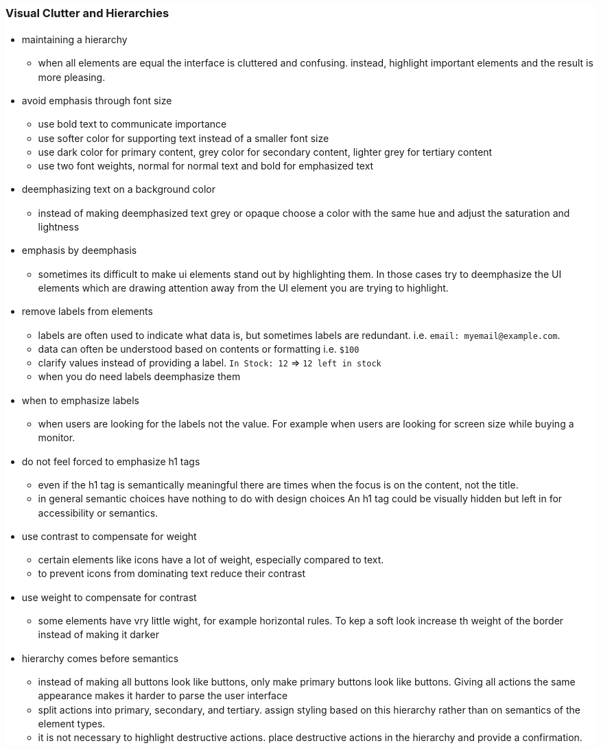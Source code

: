 ### Visual Clutter and Hierarchies

- maintaining a hierarchy

  - when all elements are equal the interface is cluttered and confusing.
    instead, highlight important elements and the result is more pleasing.

- avoid emphasis through font size

  - use bold text to communicate importance
  - use softer color for supporting text instead of a smaller font size
  - use dark color for primary content, grey color for secondary content, lighter grey for tertiary content
  - use two font weights, normal for normal text and bold for emphasized text

- deemphasizing text on a background color

  - instead of making deemphasized text grey or opaque choose a color with the same hue and adjust the saturation and lightness

- emphasis by deemphasis

  - sometimes its difficult to make ui elements stand out by highlighting them.
    In those cases try to deemphasize the UI elements which are drawing attention away from the UI element you are trying to highlight.

- remove labels from elements

  - labels are often used to indicate what data is, but sometimes labels are redundant. i.e. `email: myemail@example.com`.
  - data can often be understood based on contents or formatting i.e. `$100`
  - clarify values instead of providing a label. `In Stock: 12` => `12 left in stock`
  - when you do need labels deemphasize them

- when to emphasize labels

  - when users are looking for the labels not the value.
    For example when users are looking for screen size while buying a monitor.

- do not feel forced to emphasize h1 tags

  - even if the h1 tag is semantically meaningful there are times when the focus is on the content, not the title.
  - in general semantic choices have nothing to do with design choices
    An h1 tag could be visually hidden but left in for accessibility or semantics.

- use contrast to compensate for weight

  - certain elements like icons have a lot of weight, especially compared to text.
  - to prevent icons from dominating text reduce their contrast

- use weight to compensate for contrast

  - some elements have vry little wight, for example horizontal rules.
    To kep a soft look increase th weight of the border instead of making it darker

- hierarchy comes before semantics
  - instead of making all buttons look like buttons, only make primary buttons look like buttons.
    Giving all actions the same appearance makes it harder to parse the user interface
  - split actions into primary, secondary, and tertiary.
    assign styling based on this hierarchy rather than on semantics of the element types.
  - it is not necessary to highlight destructive actions.
    place destructive actions in the hierarchy and provide a confirmation.
